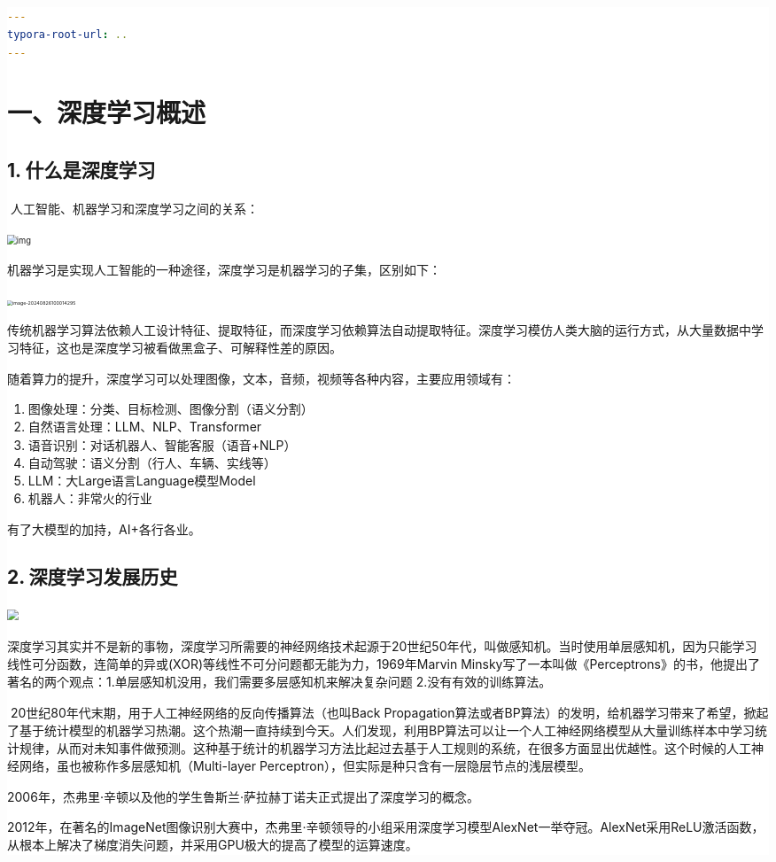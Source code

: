 ```yaml
---
typora-root-url: ..
---
```


# 一、深度学习概述



## 1. 什么是深度学习

​	人工智能、机器学习和深度学习之间的关系：

<img src="media/03e865d2244380ba5234aa92a4d6bfee.png" alt="img" style="zoom: 67%;" />



​	机器学习是实现人工智能的一种途径，深度学习是机器学习的子集，区别如下：

<img src="media/image-20240826100014295.png" alt="image-20240826100014295" style="zoom:38%;" />



​	传统机器学习算法依赖人工设计特征、提取特征，而深度学习依赖算法自动提取特征。深度学习模仿人类大脑的运行方式，从大量数据中学习特征，这也是深度学习被看做黑盒子、可解释性差的原因。

​	随着算力的提升，深度学习可以处理图像，文本，音频，视频等各种内容，主要应用领域有：

1. 图像处理：分类、目标检测、图像分割（语义分割）
2. 自然语言处理：LLM、NLP、Transformer
3. 语音识别：对话机器人、智能客服（语音+NLP）
4. 自动驾驶：语义分割（行人、车辆、实线等）
5. LLM：大Large语言Language模型Model
6. 机器人：非常火的行业

有了大模型的加持，AI+各行各业。



## 2. 深度学习发展历史



<img src="./media/image-20240521100225425.png" style="zoom: 80%;" />



​	   深度学习其实并不是新的事物，深度学习所需要的神经网络技术起源于20世纪50年代，叫做感知机。当时使用单层感知机，因为只能学习线性可分函数，连简单的异或(XOR)等线性不可分问题都无能为力，1969年Marvin Minsky写了一本叫做《Perceptrons》的书，他提出了著名的两个观点：1.单层感知机没用，我们需要多层感知机来解决复杂问题 2.没有有效的训练算法。

​	   20世纪80年代末期，用于人工神经网络的反向传播算法（也叫Back Propagation算法或者BP算法）的发明，给机器学习带来了希望，掀起了基于统计模型的机器学习热潮。这个热潮一直持续到今天。人们发现，利用BP算法可以让一个人工神经网络模型从大量训练样本中学习统计规律，从而对未知事件做预测。这种基于统计的机器学习方法比起过去基于人工规则的系统，在很多方面显出优越性。这个时候的人工神经网络，虽也被称作多层感知机（Multi-layer Perceptron），但实际是种只含有一层隐层节点的浅层模型。

​		2006年，杰弗里·辛顿以及他的学生鲁斯兰·萨拉赫丁诺夫正式提出了深度学习的概念。

​		2012年，在著名的ImageNet图像识别大赛中，杰弗里·辛顿领导的小组采用深度学习模型AlexNet一举夺冠。AlexNet采用ReLU激活函数，从根本上解决了梯度消失问题，并采用GPU极大的提高了模型的运算速度。
